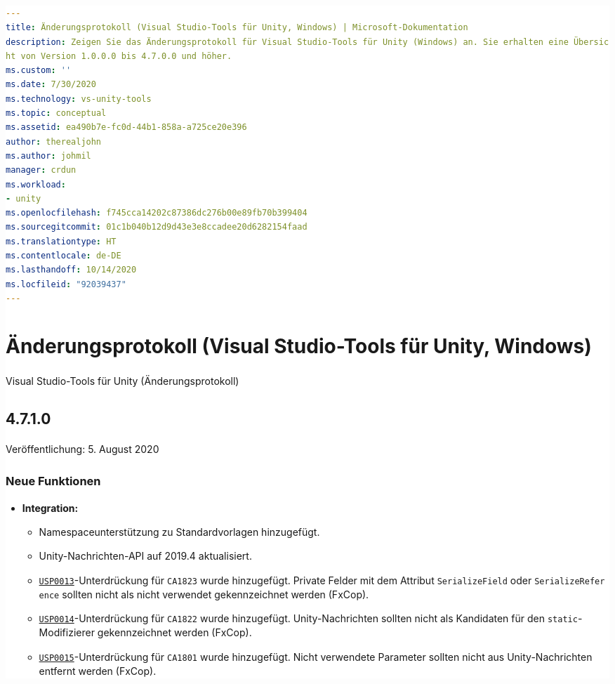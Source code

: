 ```yaml
---
title: Änderungsprotokoll (Visual Studio-Tools für Unity, Windows) | Microsoft-Dokumentation
description: Zeigen Sie das Änderungsprotokoll für Visual Studio-Tools für Unity (Windows) an. Sie erhalten eine Übersicht von Version 1.0.0.0 bis 4.7.0.0 und höher.
ms.custom: ''
ms.date: 7/30/2020
ms.technology: vs-unity-tools
ms.topic: conceptual
ms.assetid: ea490b7e-fc0d-44b1-858a-a725ce20e396
author: therealjohn
ms.author: johmil
manager: crdun
ms.workload:
- unity
ms.openlocfilehash: f745cca14202c87386dc276b00e89fb70b399404
ms.sourcegitcommit: 01c1b040b12d9d43e3e8ccadee20d6282154faad
ms.translationtype: HT
ms.contentlocale: de-DE
ms.lasthandoff: 10/14/2020
ms.locfileid: "92039437"
---
```

# <a name="change-log-visual-studio-tools-for-unity-windows"></a>Änderungsprotokoll (Visual Studio-Tools für Unity, Windows)

Visual Studio-Tools für Unity (Änderungsprotokoll)

## <a name="4710"></a>4.7.1.0
Veröffentlichung: 5. August 2020

### <a name="new-features"></a>Neue Funktionen

- **Integration:**

  - Namespaceunterstützung zu Standardvorlagen hinzugefügt.
  
  - Unity-Nachrichten-API auf 2019.4 aktualisiert.

  - [`USP0013`](https://github.com/microsoft/Microsoft.Unity.Analyzers/blob/main/doc/USP0013.md)-Unterdrückung für `CA1823` wurde hinzugefügt. Private Felder mit dem Attribut `SerializeField` oder `SerializeReference` sollten nicht als nicht verwendet gekennzeichnet werden (FxCop).
  
  - [`USP0014`](https://github.com/microsoft/Microsoft.Unity.Analyzers/blob/main/doc/USP0014.md)-Unterdrückung für `CA1822` wurde hinzugefügt. Unity-Nachrichten sollten nicht als Kandidaten für den `static`-Modifizierer gekennzeichnet werden (FxCop).

  - [`USP0015`](https://github.com/microsoft/Microsoft.Unity.Analyzers/blob/main/doc/USP0015.md)-Unterdrückung für `CA1801` wurde hinzugefügt. Nicht verwendete Parameter sollten nicht aus Unity-Nachrichten entfernt werden (FxCop).
  
